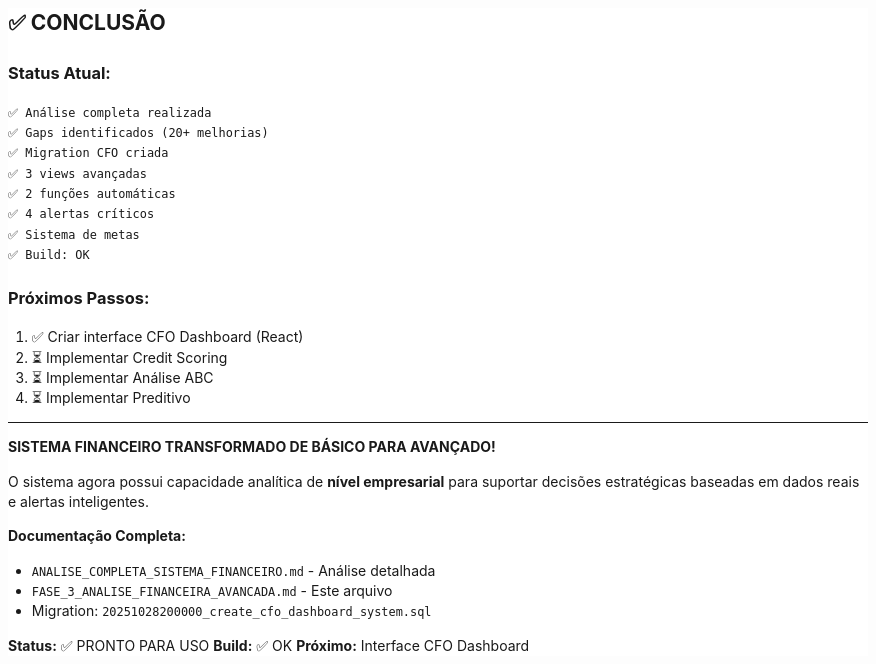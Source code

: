 
## ✅ **CONCLUSÃO**

### **Status Atual:**
```
✅ Análise completa realizada
✅ Gaps identificados (20+ melhorias)
✅ Migration CFO criada
✅ 3 views avançadas
✅ 2 funções automáticas
✅ 4 alertas críticos
✅ Sistema de metas
✅ Build: OK
```

### **Próximos Passos:**
1. ✅ Criar interface CFO Dashboard (React)
2. ⏳ Implementar Credit Scoring
3. ⏳ Implementar Análise ABC
4. ⏳ Implementar Preditivo

---

**SISTEMA FINANCEIRO TRANSFORMADO DE BÁSICO PARA AVANÇADO!**

O sistema agora possui capacidade analítica de **nível empresarial** para suportar decisões estratégicas baseadas em dados reais e alertas inteligentes.

**Documentação Completa:**
- `ANALISE_COMPLETA_SISTEMA_FINANCEIRO.md` - Análise detalhada
- `FASE_3_ANALISE_FINANCEIRA_AVANCADA.md` - Este arquivo
- Migration: `20251028200000_create_cfo_dashboard_system.sql`

**Status:** ✅ PRONTO PARA USO
**Build:** ✅ OK
**Próximo:** Interface CFO Dashboard
